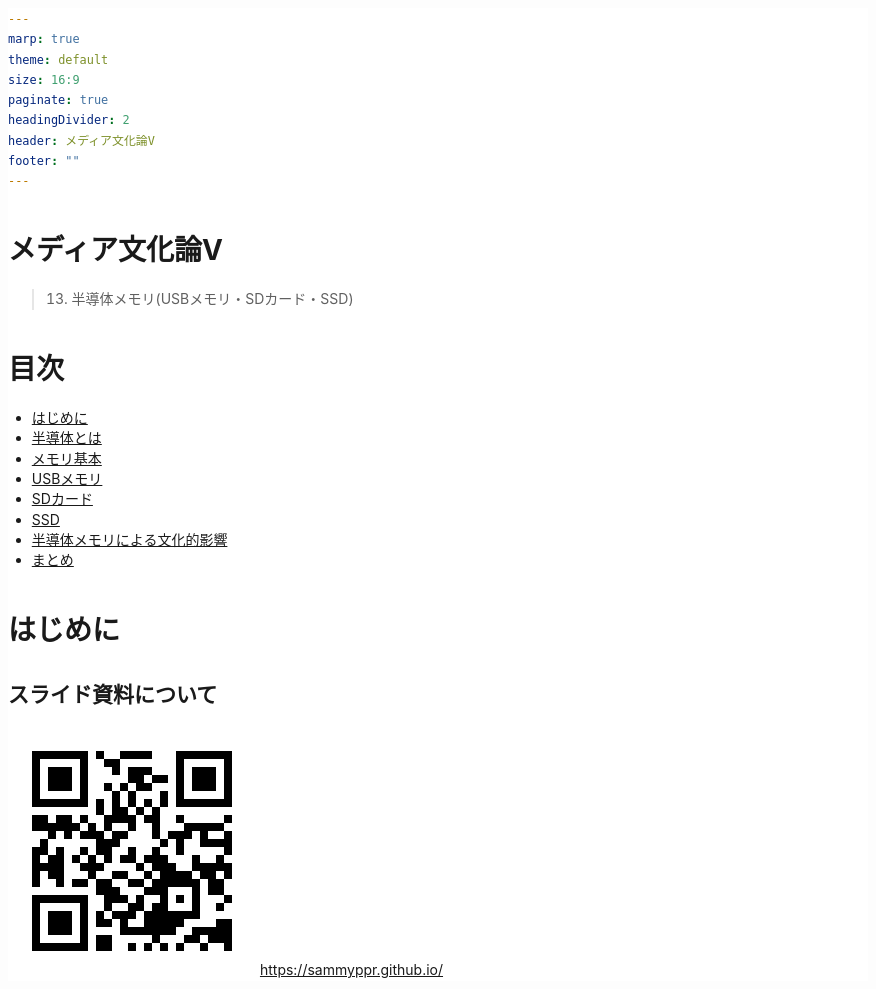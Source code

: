 ```yaml
---
marp: true
theme: default
size: 16:9
paginate: true
headingDivider: 2
header: メディア文化論V 
footer: ""
---
```


# メディア文化論V
>  13. 半導体メモリ(USBメモリ・SDカード・SSD)






# 目次

- [はじめに](#はじめに)
- [半導体とは](#半導体とは)
- [メモリ基本](#メモリ基本)
- [USBメモリ](#usbメモリ)
- [SDカード](#sdカード)
- [SSD](#ssd)
- [半導体メモリによる文化的影響](#半導体メモリによる文化的影響)
- [まとめ](#まとめ)




# はじめに
## スライド資料について
![](../../img/QR_sammyppr-github-io.png)
https://sammyppr.github.io/
